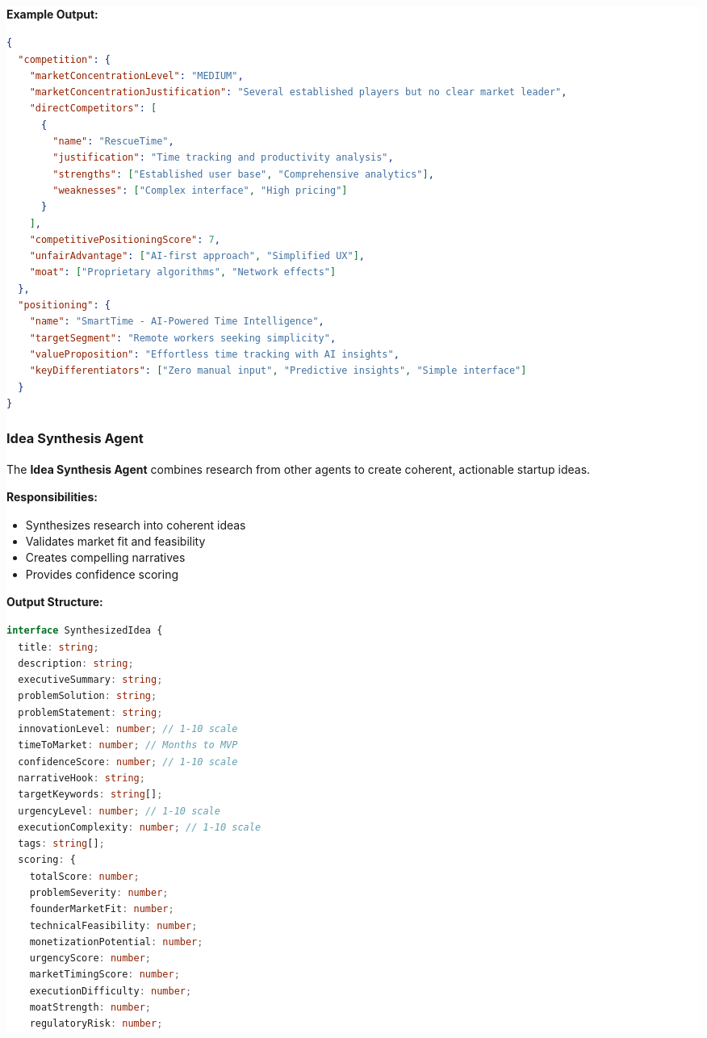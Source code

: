 **Example Output:**
```json
{
  "competition": {
    "marketConcentrationLevel": "MEDIUM",
    "marketConcentrationJustification": "Several established players but no clear market leader",
    "directCompetitors": [
      {
        "name": "RescueTime",
        "justification": "Time tracking and productivity analysis",
        "strengths": ["Established user base", "Comprehensive analytics"],
        "weaknesses": ["Complex interface", "High pricing"]
      }
    ],
    "competitivePositioningScore": 7,
    "unfairAdvantage": ["AI-first approach", "Simplified UX"],
    "moat": ["Proprietary algorithms", "Network effects"]
  },
  "positioning": {
    "name": "SmartTime - AI-Powered Time Intelligence",
    "targetSegment": "Remote workers seeking simplicity",
    "valueProposition": "Effortless time tracking with AI insights",
    "keyDifferentiators": ["Zero manual input", "Predictive insights", "Simple interface"]
  }
}
```

### Idea Synthesis Agent

The **Idea Synthesis Agent** combines research from other agents to create coherent, actionable startup ideas.

**Responsibilities:**
- Synthesizes research into coherent ideas
- Validates market fit and feasibility
- Creates compelling narratives
- Provides confidence scoring

**Output Structure:**
```typescript
interface SynthesizedIdea {
  title: string;
  description: string;
  executiveSummary: string;
  problemSolution: string;
  problemStatement: string;
  innovationLevel: number; // 1-10 scale
  timeToMarket: number; // Months to MVP
  confidenceScore: number; // 1-10 scale
  narrativeHook: string;
  targetKeywords: string[];
  urgencyLevel: number; // 1-10 scale
  executionComplexity: number; // 1-10 scale
  tags: string[];
  scoring: {
    totalScore: number;
    problemSeverity: number;
    founderMarketFit: number;
    technicalFeasibility: number;
    monetizationPotential: number;
    urgencyScore: number;
    marketTimingScore: number;
    executionDifficulty: number;
    moatStrength: number;
    regulatoryRisk: number;
```